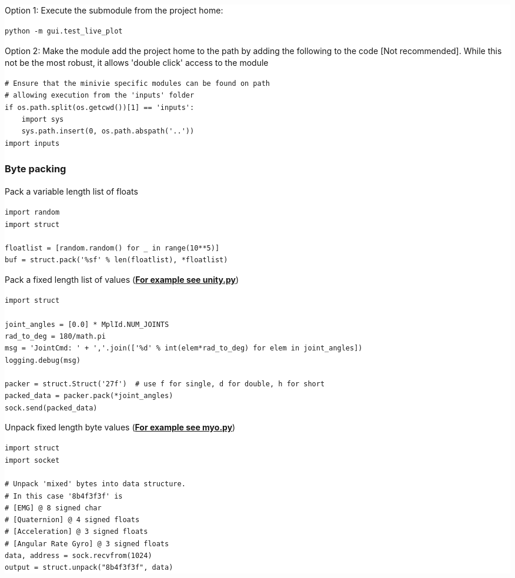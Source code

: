 Option 1:
Execute the submodule from the project home:

    python -m gui.test_live_plot

Option 2: 
Make the module add the project home to the path by adding the following to the code [Not recommended].
While this not be the most robust, it allows 'double click' access to the module

    # Ensure that the minivie specific modules can be found on path 
    # allowing execution from the 'inputs' folder
    if os.path.split(os.getcwd())[1] == 'inputs':
        import sys
        sys.path.insert(0, os.path.abspath('..'))
    import inputs

### Byte packing
Pack a variable length list of floats

    import random
    import struct

    floatlist = [random.random() for _ in range(10**5)]
    buf = struct.pack('%sf' % len(floatlist), *floatlist)

Pack a fixed length list of values
([**For example see unity.py**](../minivie/mpl/unity.py))

    import struct

    joint_angles = [0.0] * MplId.NUM_JOINTS
    rad_to_deg = 180/math.pi
    msg = 'JointCmd: ' + ','.join(['%d' % int(elem*rad_to_deg) for elem in joint_angles])
    logging.debug(msg)

    packer = struct.Struct('27f')  # use f for single, d for double, h for short 
    packed_data = packer.pack(*joint_angles)
    sock.send(packed_data)

Unpack fixed length byte values
([**For example see myo.py**](../minivie/inputs/myo/myo.py))

    import struct
    import socket

    # Unpack 'mixed' bytes into data structure.  
    # In this case '8b4f3f3f' is 
    # [EMG] @ 8 signed char 
    # [Quaternion] @ 4 signed floats
    # [Acceleration] @ 3 signed floats
    # [Angular Rate Gyro] @ 3 signed floats
    data, address = sock.recvfrom(1024)
    output = struct.unpack("8b4f3f3f", data)

